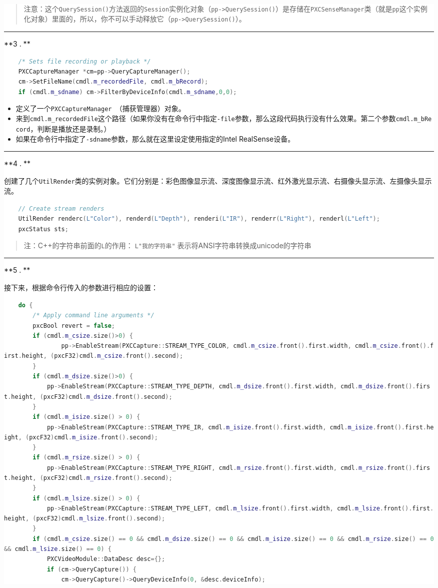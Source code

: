 > 注意：这个`QuerySession()`方法返回的`Session`实例化对象（`pp->QuerySession()`）是存储在`PXCSenseManager`类（就是`pp`这个实例化对象）里面的，所以，你不可以手动释放它（`pp->QuerySession()`）。


----------

**3 . **

```cpp
    /* Sets file recording or playback */
    PXCCaptureManager *cm=pp->QueryCaptureManager();
    cm->SetFileName(cmdl.m_recordedFile, cmdl.m_bRecord);
    if (cmdl.m_sdname) cm->FilterByDeviceInfo(cmdl.m_sdname,0,0);
```

* 定义了一个`PXCCaptureManager `（捕获管理器）对象。
* 来到`cmdl.m_recordedFile`这个路径（如果你没有在命令行中指定`-file`参数，那么这段代码执行没有什么效果。第二个参数`cmdl.m_bRecord`，判断是播放还是录制。）
* 如果在命令行中指定了`-sdname`参数，那么就在这里设定使用指定的Intel RealSense设备。

----------

**4 . **

创建了几个`UtilRender`类的实例对象。它们分别是：彩色图像显示流、深度图像显示流、红外激光显示流、右摄像头显示流、左摄像头显示流。

```cpp
    // Create stream renders
    UtilRender renderc(L"Color"), renderd(L"Depth"), renderi(L"IR"), renderr(L"Right"), renderl(L"Left");
    pxcStatus sts;
```

> 注：C++的字符串前面的`L`的作用： `L"我的字符串"`    表示将ANSI字符串转换成unicode的字符串


----------

**5 . **

接下来，根据命令行传入的参数进行相应的设置：

```cpp
    do {
        /* Apply command line arguments */
        pxcBool revert = false;
        if (cmdl.m_csize.size()>0) {
	            pp->EnableStream(PXCCapture::STREAM_TYPE_COLOR, cmdl.m_csize.front().first.width, cmdl.m_csize.front().first.height, (pxcF32)cmdl.m_csize.front().second);
        }
        if (cmdl.m_dsize.size()>0) {
            pp->EnableStream(PXCCapture::STREAM_TYPE_DEPTH, cmdl.m_dsize.front().first.width, cmdl.m_dsize.front().first.height, (pxcF32)cmdl.m_dsize.front().second);
        }
        if (cmdl.m_isize.size() > 0) {
            pp->EnableStream(PXCCapture::STREAM_TYPE_IR, cmdl.m_isize.front().first.width, cmdl.m_isize.front().first.height, (pxcF32)cmdl.m_isize.front().second);
        }
        if (cmdl.m_rsize.size() > 0) {
            pp->EnableStream(PXCCapture::STREAM_TYPE_RIGHT, cmdl.m_rsize.front().first.width, cmdl.m_rsize.front().first.height, (pxcF32)cmdl.m_rsize.front().second);
        }
        if (cmdl.m_lsize.size() > 0) {
            pp->EnableStream(PXCCapture::STREAM_TYPE_LEFT, cmdl.m_lsize.front().first.width, cmdl.m_lsize.front().first.height, (pxcF32)cmdl.m_lsize.front().second);
        }
        if (cmdl.m_csize.size() == 0 && cmdl.m_dsize.size() == 0 && cmdl.m_isize.size() == 0 && cmdl.m_rsize.size() == 0 && cmdl.m_lsize.size() == 0) {
            PXCVideoModule::DataDesc desc={};
            if (cm->QueryCapture()) {
                cm->QueryCapture()->QueryDeviceInfo(0, &desc.deviceInfo);
```